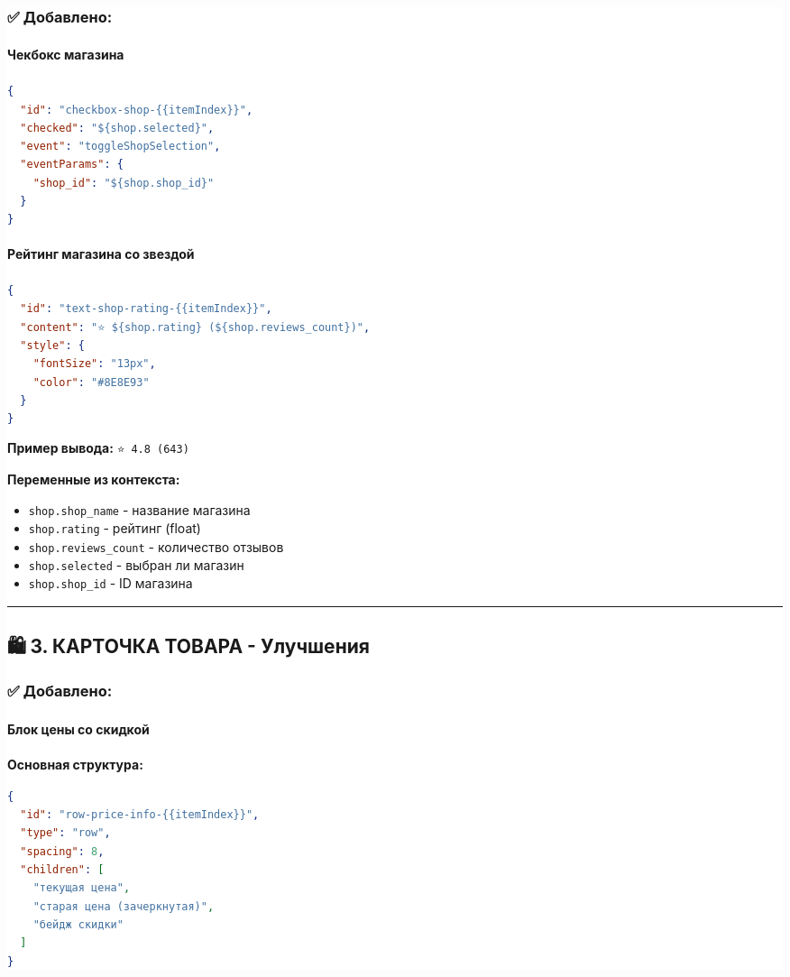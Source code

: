 ### ✅ Добавлено:

#### **Чекбокс магазина**
```json
{
  "id": "checkbox-shop-{{itemIndex}}",
  "checked": "${shop.selected}",
  "event": "toggleShopSelection",
  "eventParams": {
    "shop_id": "${shop.shop_id}"
  }
}
```

#### **Рейтинг магазина со звездой**
```json
{
  "id": "text-shop-rating-{{itemIndex}}",
  "content": "⭐ ${shop.rating} (${shop.reviews_count})",
  "style": {
    "fontSize": "13px",
    "color": "#8E8E93"
  }
}
```

**Пример вывода:** `⭐ 4.8 (643)`

**Переменные из контекста:**
- `shop.shop_name` - название магазина
- `shop.rating` - рейтинг (float)
- `shop.reviews_count` - количество отзывов
- `shop.selected` - выбран ли магазин
- `shop.shop_id` - ID магазина

---

## 🛍️ 3. КАРТОЧКА ТОВАРА - Улучшения

### ✅ Добавлено:

#### **Блок цены со скидкой**

**Основная структура:**
```json
{
  "id": "row-price-info-{{itemIndex}}",
  "type": "row",
  "spacing": 8,
  "children": [
    "текущая цена",
    "старая цена (зачеркнутая)",
    "бейдж скидки"
  ]
}
```
